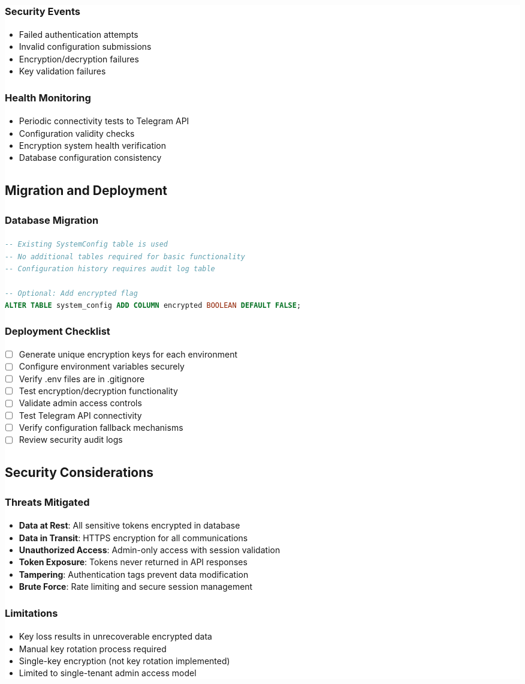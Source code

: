 ### Security Events
- Failed authentication attempts
- Invalid configuration submissions
- Encryption/decryption failures
- Key validation failures

### Health Monitoring
- Periodic connectivity tests to Telegram API
- Configuration validity checks
- Encryption system health verification
- Database configuration consistency

## Migration and Deployment

### Database Migration
```sql
-- Existing SystemConfig table is used
-- No additional tables required for basic functionality
-- Configuration history requires audit log table

-- Optional: Add encrypted flag
ALTER TABLE system_config ADD COLUMN encrypted BOOLEAN DEFAULT FALSE;
```

### Deployment Checklist
- [ ] Generate unique encryption keys for each environment
- [ ] Configure environment variables securely
- [ ] Verify .env files are in .gitignore
- [ ] Test encryption/decryption functionality
- [ ] Validate admin access controls
- [ ] Test Telegram API connectivity
- [ ] Verify configuration fallback mechanisms
- [ ] Review security audit logs

## Security Considerations

### Threats Mitigated
- **Data at Rest**: All sensitive tokens encrypted in database
- **Data in Transit**: HTTPS encryption for all communications
- **Unauthorized Access**: Admin-only access with session validation
- **Token Exposure**: Tokens never returned in API responses
- **Tampering**: Authentication tags prevent data modification
- **Brute Force**: Rate limiting and secure session management

### Limitations
- Key loss results in unrecoverable encrypted data
- Manual key rotation process required
- Single-key encryption (not key rotation implemented)
- Limited to single-tenant admin access model
